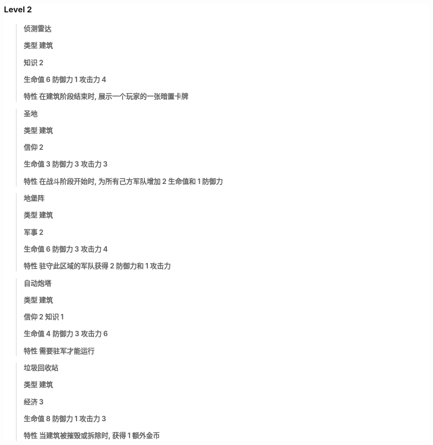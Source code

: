 ### Level 2

> **侦测雷达**
> 
>**类型 	建筑**
>
> **知识		2** 
>
> **生命值	6 	防御力	1	攻击力	4**
>
> **特性 	在建筑阶段结束时, 展示一个玩家的一张暗置卡牌**
> 

> **圣地**
> 
>**类型 	建筑**
>
> **信仰		2** 
>
> **生命值	3	防御力	3	攻击力	3**
>
> **特性 	在战斗阶段开始时, 为所有己方军队增加  2  生命值和  1  防御力**
> 

> **地堡阵**
> 
>**类型 	建筑**
>
> **军事		2** 
>
> **生命值	6	防御力	3	攻击力	4**
>
> **特性 	驻守此区域的军队获得  2  防御力和  1  攻击力**
> 

> **自动炮塔**
> 
>**类型 	建筑**
>
> **信仰		2	知识	1** 
>
> **生命值	4	防御力	3	攻击力	6**
>
> **特性 	需要驻军才能运行**
> 

> **垃圾回收站**
> 
>**类型 	建筑**
>
> **经济		3** 
>
> **生命值	8	防御力	1	攻击力	3**
>
> **特性 	当建筑被摧毁或拆除时, 获得  1  额外金币**
> 
